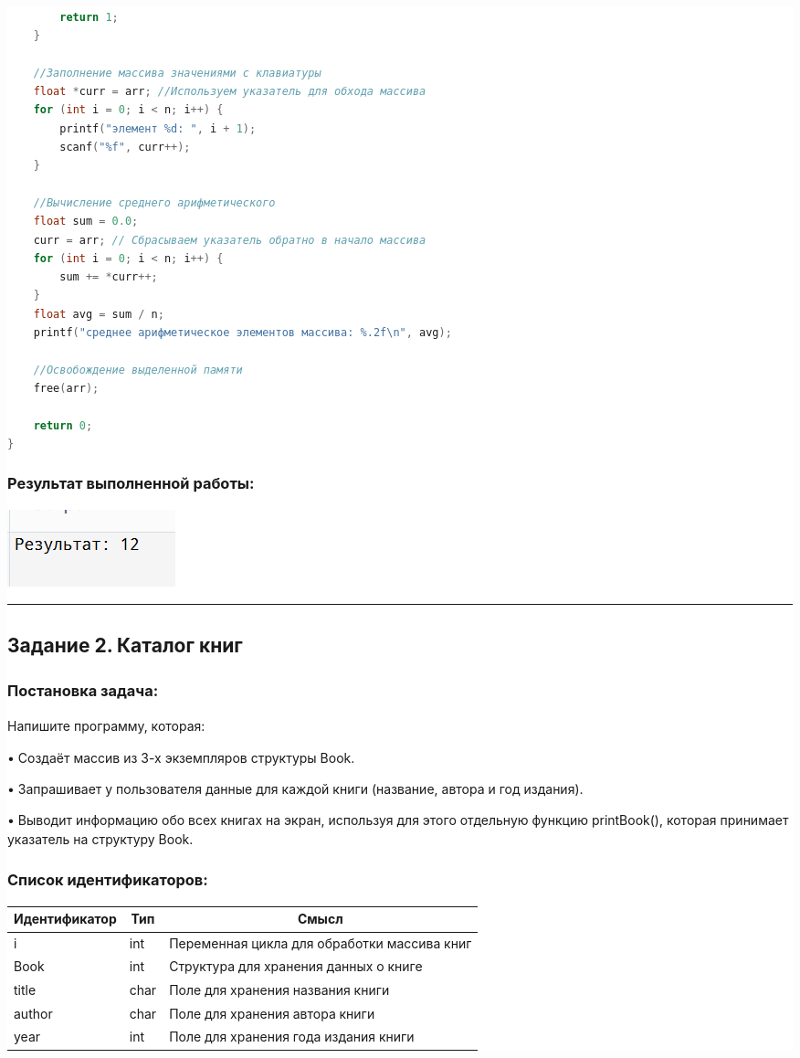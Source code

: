 ```c
        return 1;
    }

    //Заполнение массива значениями с клавиатуры
    float *curr = arr; //Используем указатель для обхода массива
    for (int i = 0; i < n; i++) {
        printf("элемент %d: ", i + 1);
        scanf("%f", curr++); 
    }

    //Вычисление среднего арифметического
    float sum = 0.0;
    curr = arr; // Сбрасываем указатель обратно в начало массива
    for (int i = 0; i < n; i++) {
        sum += *curr++;  
    }
    float avg = sum / n;
    printf("среднее арифметическое элементов массива: %.2f\n", avg);

    //Освобождение выделенной памяти
    free(arr);

    return 0;
}
```

### Результат выполненной работы:

![](3.1.png)

---

 ## Задание 2. Каталог книг

 ### Постановка задача:
 
 Напишите программу, которая:
 
 • Создаёт массив из 3-х экземпляров структуры Book.
 
 • Запрашивает у пользователя данные для каждой книги (название, автора и год издания).
 
 • Выводит информацию обо всех книгах на экран, используя для этого отдельную функцию printBook(), которая
 принимает указатель на структуру Book.

 ### Список идентификаторов:
| Идентификатор | Тип          |Смысл|
|---------------|--------------|------------|
|i          | int        | Переменная цикла для обработки массива книг |
|Book       | int        | Структура для хранения данных о книге |
| title         | char  | Поле для хранения названия книги |
| author    | char   | Поле для хранения автора книги|
| year | int | Поле для хранения года издания книги|
